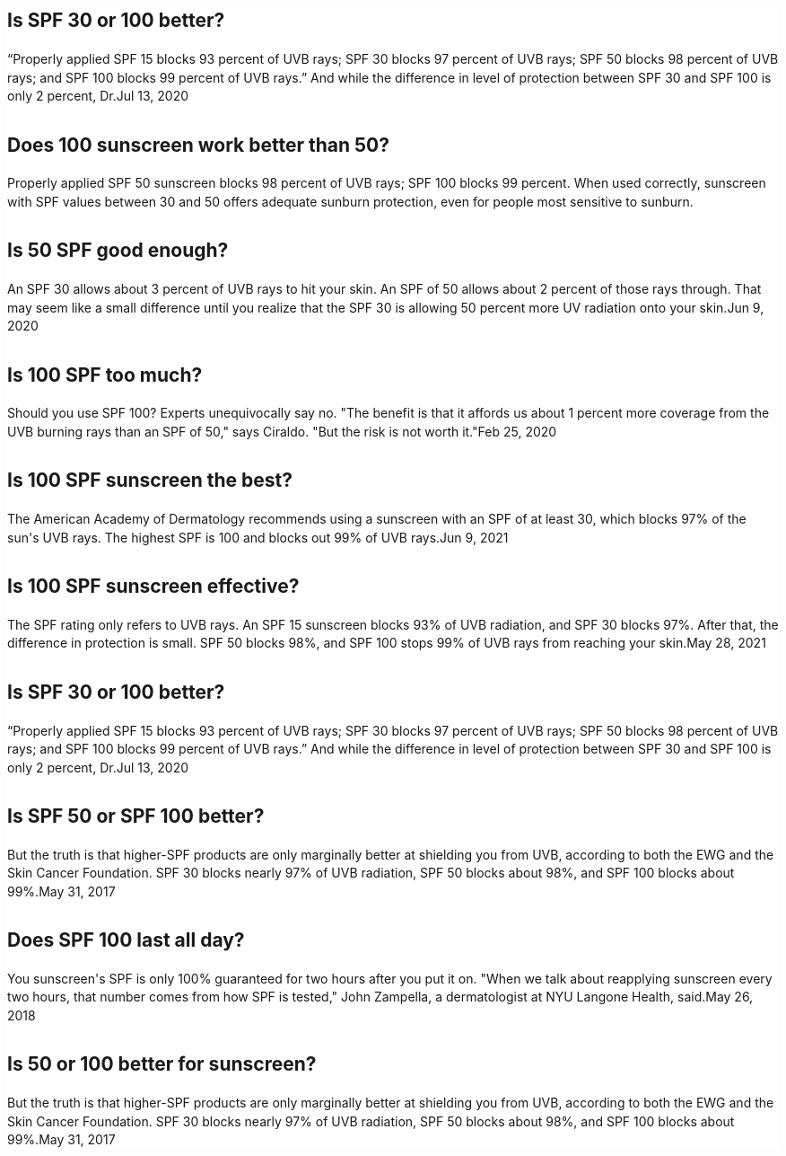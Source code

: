 ## Is SPF 30 or 100 better?
“Properly applied SPF 15 blocks 93 percent of UVB rays; SPF 30 blocks 97 percent of UVB rays; SPF 50 blocks 98 percent of UVB rays; and SPF 100 blocks 99 percent of UVB rays.” And while the difference in level of protection between SPF 30 and SPF 100 is only 2 percent, Dr.Jul 13, 2020

## Does 100 sunscreen work better than 50?
Properly applied SPF 50 sunscreen blocks 98 percent of UVB rays; SPF 100 blocks 99 percent. When used correctly, sunscreen with SPF values between 30 and 50 offers adequate sunburn protection, even for people most sensitive to sunburn.

## Is 50 SPF good enough?
An SPF 30 allows about 3 percent of UVB rays to hit your skin. An SPF of 50 allows about 2 percent of those rays through. That may seem like a small difference until you realize that the SPF 30 is allowing 50 percent more UV radiation onto your skin.Jun 9, 2020

## Is 100 SPF too much?
Should you use SPF 100? Experts unequivocally say no. "The benefit is that it affords us about 1 percent more coverage from the UVB burning rays than an SPF of 50," says Ciraldo. "But the risk is not worth it."Feb 25, 2020

## Is 100 SPF sunscreen the best?
The American Academy of Dermatology recommends using a sunscreen with an SPF of at least 30, which blocks 97% of the sun's UVB rays. The highest SPF is 100 and blocks out 99% of UVB rays.Jun 9, 2021

## Is 100 SPF sunscreen effective?
The SPF rating only refers to UVB rays. An SPF 15 sunscreen blocks 93% of UVB radiation, and SPF 30 blocks 97%. After that, the difference in protection is small. SPF 50 blocks 98%, and SPF 100 stops 99% of UVB rays from reaching your skin.May 28, 2021

## Is SPF 30 or 100 better?
“Properly applied SPF 15 blocks 93 percent of UVB rays; SPF 30 blocks 97 percent of UVB rays; SPF 50 blocks 98 percent of UVB rays; and SPF 100 blocks 99 percent of UVB rays.” And while the difference in level of protection between SPF 30 and SPF 100 is only 2 percent, Dr.Jul 13, 2020

## Is SPF 50 or SPF 100 better?
But the truth is that higher-SPF products are only marginally better at shielding you from UVB, according to both the EWG and the Skin Cancer Foundation. SPF 30 blocks nearly 97% of UVB radiation, SPF 50 blocks about 98%, and SPF 100 blocks about 99%.May 31, 2017

## Does SPF 100 last all day?
You sunscreen's SPF is only 100% guaranteed for two hours after you put it on. "When we talk about reapplying sunscreen every two hours, that number comes from how SPF is tested," John Zampella, a dermatologist at NYU Langone Health, said.May 26, 2018

## Is 50 or 100 better for sunscreen?
But the truth is that higher-SPF products are only marginally better at shielding you from UVB, according to both the EWG and the Skin Cancer Foundation. SPF 30 blocks nearly 97% of UVB radiation, SPF 50 blocks about 98%, and SPF 100 blocks about 99%.May 31, 2017
